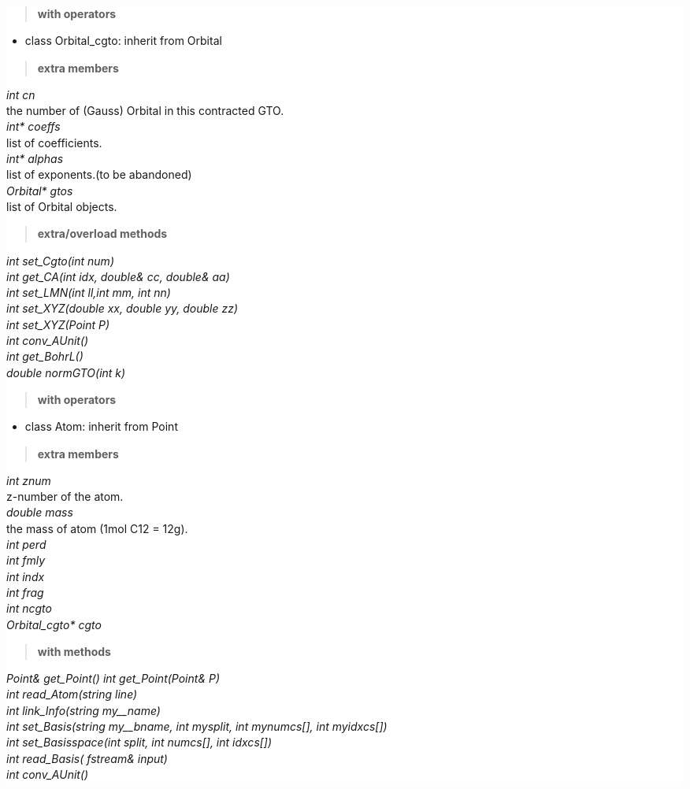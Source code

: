 > __with operators__  
  
* class Orbital_cgto: inherit from Orbital  
> __extra members__  
>>
_int cn_  
the number of (Gauss) Orbital in this contracted GTO.  
_int* coeffs_  
list of coefficients.  
_int* alphas_  
list of exponents.(to be abandoned)  
_Orbital* gtos_  
list of Orbital objects.  
  
  
> __extra/overload methods__  
>>
_int set\_Cgto(int num)_  
_int get\_CA(int idx, double& cc, double& aa)_  
_int set\_LMN(int ll,int mm, int nn)_  
_int set\_XYZ(double xx, double yy, double zz)_  
_int set\_XYZ(Point P)_  
_int conv\_AUnit()_  
_int get\_BohrL()_  
_double normGTO(int k)_  
  
  
> __with operators__  

* class Atom: inherit from Point  
> __extra members__  
>>
_int znum_   
z-number of the atom.  
_double mass_  
the mass of atom (1mol C12 = 12g).  
_int perd_  
_int fmly_  
_int indx_  
_int frag_  
_int ncgto_  
_Orbital\_cgto* cgto_  
  
  
> __with methods__  
>>
_Point& get\_Point()_
_int get\_Point(Point& P)_  
_int read\_Atom(string line)_  
_int link\_Info(string my__name)_  
_int set\_Basis(string my__bname, int mysplit, int mynumcs[], int myidxcs[])_  
_int set\_Basisspace(int split, int numcs[], int idxcs[])_  
_int read\_Basis( fstream& input)_  
_int conv\_AUnit()_  
  